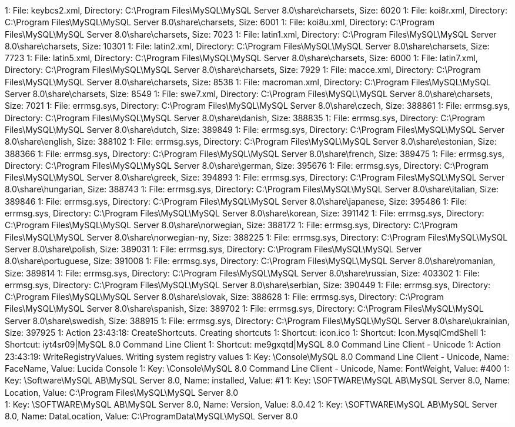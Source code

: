 1: File: keybcs2.xml, Directory: C:\Program Files\MySQL\MySQL Server 8.0\share\charsets\, Size: 6020
1: File: koi8r.xml, Directory: C:\Program Files\MySQL\MySQL Server 8.0\share\charsets\, Size: 6001
1: File: koi8u.xml, Directory: C:\Program Files\MySQL\MySQL Server 8.0\share\charsets\, Size: 7023
1: File: latin1.xml, Directory: C:\Program Files\MySQL\MySQL Server 8.0\share\charsets\, Size: 10301
1: File: latin2.xml, Directory: C:\Program Files\MySQL\MySQL Server 8.0\share\charsets\, Size: 7723
1: File: latin5.xml, Directory: C:\Program Files\MySQL\MySQL Server 8.0\share\charsets\, Size: 6000
1: File: latin7.xml, Directory: C:\Program Files\MySQL\MySQL Server 8.0\share\charsets\, Size: 7929
1: File: macce.xml, Directory: C:\Program Files\MySQL\MySQL Server 8.0\share\charsets\, Size: 8538
1: File: macroman.xml, Directory: C:\Program Files\MySQL\MySQL Server 8.0\share\charsets\, Size: 8549
1: File: swe7.xml, Directory: C:\Program Files\MySQL\MySQL Server 8.0\share\charsets\, Size: 7021
1: File: errmsg.sys, Directory: C:\Program Files\MySQL\MySQL Server 8.0\share\czech\, Size: 388861
1: File: errmsg.sys, Directory: C:\Program Files\MySQL\MySQL Server 8.0\share\danish\, Size: 388835
1: File: errmsg.sys, Directory: C:\Program Files\MySQL\MySQL Server 8.0\share\dutch\, Size: 389849
1: File: errmsg.sys, Directory: C:\Program Files\MySQL\MySQL Server 8.0\share\english\, Size: 388102
1: File: errmsg.sys, Directory: C:\Program Files\MySQL\MySQL Server 8.0\share\estonian\, Size: 388366
1: File: errmsg.sys, Directory: C:\Program Files\MySQL\MySQL Server 8.0\share\french\, Size: 389475
1: File: errmsg.sys, Directory: C:\Program Files\MySQL\MySQL Server 8.0\share\german\, Size: 395676
1: File: errmsg.sys, Directory: C:\Program Files\MySQL\MySQL Server 8.0\share\greek\, Size: 394893
1: File: errmsg.sys, Directory: C:\Program Files\MySQL\MySQL Server 8.0\share\hungarian\, Size: 388743
1: File: errmsg.sys, Directory: C:\Program Files\MySQL\MySQL Server 8.0\share\italian\, Size: 389846
1: File: errmsg.sys, Directory: C:\Program Files\MySQL\MySQL Server 8.0\share\japanese\, Size: 395486
1: File: errmsg.sys, Directory: C:\Program Files\MySQL\MySQL Server 8.0\share\korean\, Size: 391142
1: File: errmsg.sys, Directory: C:\Program Files\MySQL\MySQL Server 8.0\share\norwegian\, Size: 388172
1: File: errmsg.sys, Directory: C:\Program Files\MySQL\MySQL Server 8.0\share\norwegian-ny\, Size: 388225
1: File: errmsg.sys, Directory: C:\Program Files\MySQL\MySQL Server 8.0\share\polish\, Size: 389031
1: File: errmsg.sys, Directory: C:\Program Files\MySQL\MySQL Server 8.0\share\portuguese\, Size: 391008
1: File: errmsg.sys, Directory: C:\Program Files\MySQL\MySQL Server 8.0\share\romanian\, Size: 389814
1: File: errmsg.sys, Directory: C:\Program Files\MySQL\MySQL Server 8.0\share\russian\, Size: 403302
1: File: errmsg.sys, Directory: C:\Program Files\MySQL\MySQL Server 8.0\share\serbian\, Size: 390449
1: File: errmsg.sys, Directory: C:\Program Files\MySQL\MySQL Server 8.0\share\slovak\, Size: 388628
1: File: errmsg.sys, Directory: C:\Program Files\MySQL\MySQL Server 8.0\share\spanish\, Size: 389702
1: File: errmsg.sys, Directory: C:\Program Files\MySQL\MySQL Server 8.0\share\swedish\, Size: 388915
1: File: errmsg.sys, Directory: C:\Program Files\MySQL\MySQL Server 8.0\share\ukrainian\, Size: 397925
1: Action 23:43:18: CreateShortcuts. Creating shortcuts
1: Shortcut: icon.ico
1: Shortcut: Icon.MysqlCmdShell
1: Shortcut: iyt4sr09|MySQL 8.0 Command Line Client
1: Shortcut: me9gxqtd|MySQL 8.0 Command Line Client - Unicode
1: Action 23:43:19: WriteRegistryValues. Writing system registry values
1: Key: \Console\MySQL 8.0 Command Line Client - Unicode, Name: FaceName, Value: Lucida Console
1: Key: \Console\MySQL 8.0 Command Line Client - Unicode, Name: FontWeight, Value: #400
1: Key: \Software\MySQL AB\MySQL Server 8.0, Name: installed, Value: #1
1: Key: \SOFTWARE\MySQL AB\MySQL Server 8.0, Name: Location, Value: C:\Program Files\MySQL\MySQL Server 8.0\
1: Key: \SOFTWARE\MySQL AB\MySQL Server 8.0, Name: Version, Value: 8.0.42
1: Key: \SOFTWARE\MySQL AB\MySQL Server 8.0, Name: DataLocation, Value: C:\ProgramData\MySQL\MySQL Server 8.0